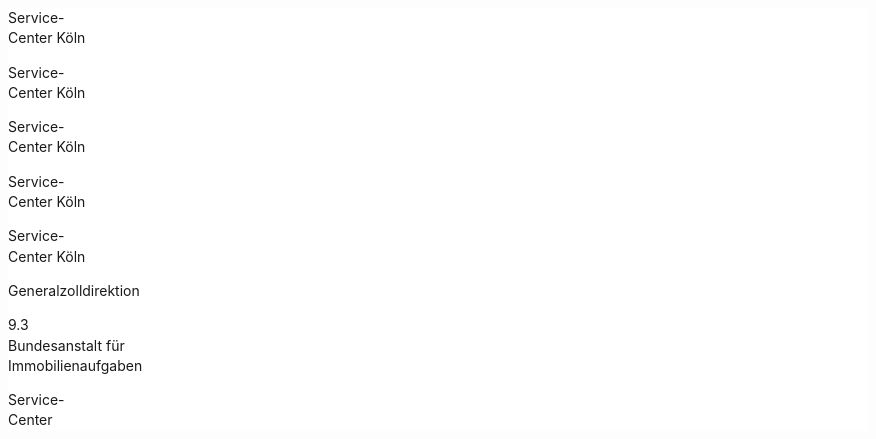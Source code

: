 </td>

<td style="border-right: 0.5pt solid ; " align="left" valign="top" charoff="50">

  
Service-  
Center Köln

</td>

<td style="border-right: 0.5pt solid ; " align="left" valign="top" charoff="50">

  
Service-  
Center Köln

</td>

<td style="border-right: 0.5pt solid ; " align="left" valign="top" charoff="50">

  
Service-  
Center Köln

</td>

<td style="border-right: 0.5pt solid ; " align="left" valign="top" charoff="50">

  
Service-  
Center Köln

</td>

<td style="border-right: 0.5pt solid ; " align="left" valign="top" charoff="50">

  
Service-  
Center Köln

</td>

<td style align="left" valign="top" charoff="50">

  
Generalzolldirektion

</td>

</tr>

<tr>

<td style="border-right: 0.5pt solid ; " align="left" valign="top" charoff="50">

9.3  
Bundesanstalt für  
Immobilienaufgaben

</td>

<td style="border-right: 0.5pt solid ; " align="left" valign="top" charoff="50">

  
Service-  
Center

